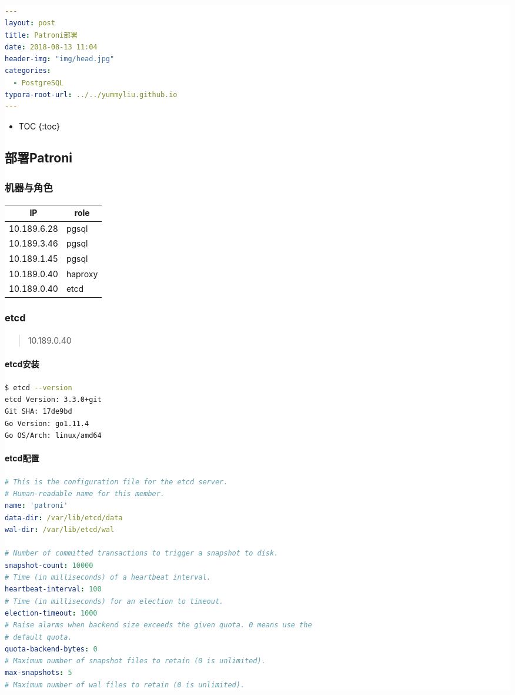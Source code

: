 ```yaml
---
layout: post
title: Patroni部署
date: 2018-08-13 11:04
header-img: "img/head.jpg"
categories:
  - PostgreSQL
typora-root-url: ../../yummyliu.github.io
---
```


* TOC
{:toc}
## 部署Patroni

### 机器与角色

| IP          | role    |
| ----------- | ------- |
| 10.189.6.28 | pgsql   |
| 10.189.3.46 | pgsql   |
| 10.189.1.45 | pgsql   |
| 10.189.0.40 | haproxy |
| 10.189.0.40 | etcd    |

### etcd

> 10.189.0.40

#### etcd安装

```bash
$ etcd --version
etcd Version: 3.3.0+git
Git SHA: 17de9bd
Go Version: go1.11.4
Go OS/Arch: linux/amd64
```

#### etcd配置

```yaml
# This is the configuration file for the etcd server.
# Human-readable name for this member.
name: 'patroni'
data-dir: /var/lib/etcd/data
wal-dir: /var/lib/etcd/wal

# Number of committed transactions to trigger a snapshot to disk.
snapshot-count: 10000
# Time (in milliseconds) of a heartbeat interval.
heartbeat-interval: 100
# Time (in milliseconds) for an election to timeout.
election-timeout: 1000
# Raise alarms when backend size exceeds the given quota. 0 means use the
# default quota.
quota-backend-bytes: 0
# Maximum number of snapshot files to retain (0 is unlimited).
max-snapshots: 5
# Maximum number of wal files to retain (0 is unlimited).
```